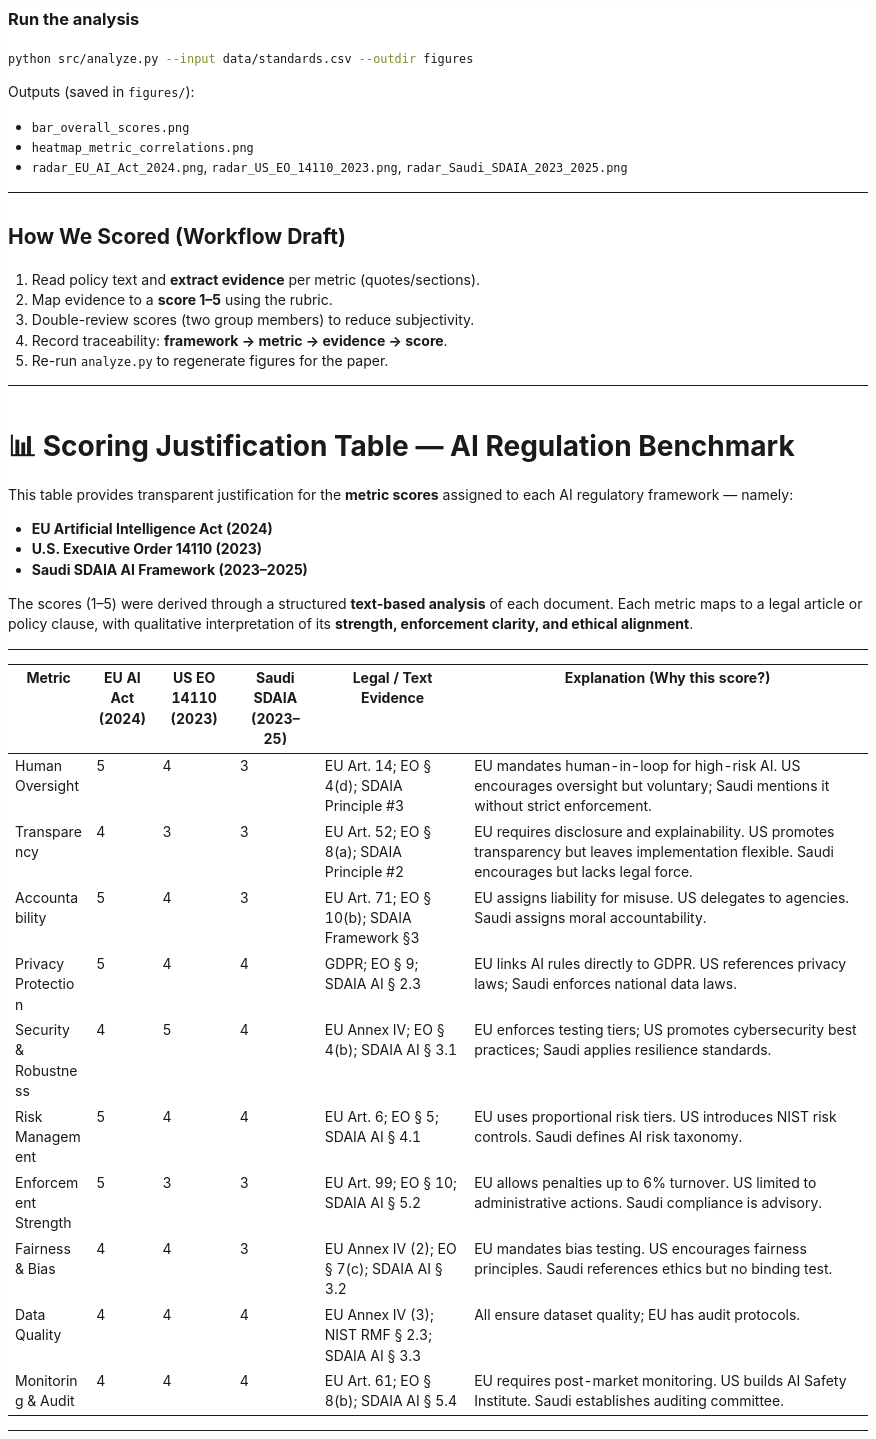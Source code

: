 


### Run the analysis

```bash
python src/analyze.py --input data/standards.csv --outdir figures
```

Outputs (saved in `figures/`):
- `bar_overall_scores.png`
- `heatmap_metric_correlations.png`
- `radar_EU_AI_Act_2024.png`, `radar_US_EO_14110_2023.png`, `radar_Saudi_SDAIA_2023_2025.png`

---

## How We Scored (Workflow Draft)

1. Read policy text and **extract evidence** per metric (quotes/sections).
2. Map evidence to a **score 1–5** using the rubric.
3. Double-review scores (two group members) to reduce subjectivity.
4. Record traceability: **framework → metric → evidence → score**.
5. Re-run `analyze.py` to regenerate figures for the paper.

---

# 📊 Scoring Justification Table — AI Regulation Benchmark

This table provides transparent justification for the **metric scores** assigned to each AI regulatory framework — namely:

- **EU Artificial Intelligence Act (2024)**
- **U.S. Executive Order 14110 (2023)**
- **Saudi SDAIA AI Framework (2023–2025)**

The scores (1–5) were derived through a structured **text-based analysis** of each document. Each metric maps to a legal article or policy clause, with qualitative interpretation of its **strength, enforcement clarity, and ethical alignment**.

---

| **Metric** | **EU AI Act (2024)** | **US EO 14110 (2023)** | **Saudi SDAIA (2023–25)** | **Legal / Text Evidence** | **Explanation (Why this score?)** |
|-------------|---------------------|--------------------------|-----------------------------|----------------------------|-----------------------------------|
| Human Oversight | 5 | 4 | 3 | EU Art. 14; EO § 4(d); SDAIA Principle #3 | EU mandates human-in-loop for high-risk AI. US encourages oversight but voluntary; Saudi mentions it without strict enforcement. |
| Transparency | 4 | 3 | 3 | EU Art. 52; EO § 8(a); SDAIA Principle #2 | EU requires disclosure and explainability. US promotes transparency but leaves implementation flexible. Saudi encourages but lacks legal force. |
| Accountability | 5 | 4 | 3 | EU Art. 71; EO § 10(b); SDAIA Framework §3 | EU assigns liability for misuse. US delegates to agencies. Saudi assigns moral accountability. |
| Privacy Protection | 5 | 4 | 4 | GDPR; EO § 9; SDAIA AI § 2.3 | EU links AI rules directly to GDPR. US references privacy laws; Saudi enforces national data laws. |
| Security & Robustness | 4 | 5 | 4 | EU Annex IV; EO § 4(b); SDAIA AI § 3.1 | EU enforces testing tiers; US promotes cybersecurity best practices; Saudi applies resilience standards. |
| Risk Management | 5 | 4 | 4 | EU Art. 6; EO § 5; SDAIA AI § 4.1 | EU uses proportional risk tiers. US introduces NIST risk controls. Saudi defines AI risk taxonomy. |
| Enforcement Strength | 5 | 3 | 3 | EU Art. 99; EO § 10; SDAIA AI § 5.2 | EU allows penalties up to 6% turnover. US limited to administrative actions. Saudi compliance is advisory. |
| Fairness & Bias | 4 | 4 | 3 | EU Annex IV (2); EO § 7(c); SDAIA AI § 3.2 | EU mandates bias testing. US encourages fairness principles. Saudi references ethics but no binding test. |
| Data Quality | 4 | 4 | 4 | EU Annex IV (3); NIST RMF § 2.3; SDAIA AI § 3.3 | All ensure dataset quality; EU has audit protocols. |
| Monitoring & Audit | 4 | 4 | 4 | EU Art. 61; EO § 8(b); SDAIA AI § 5.4 | EU requires post-market monitoring. US builds AI Safety Institute. Saudi establishes auditing committee. |

---